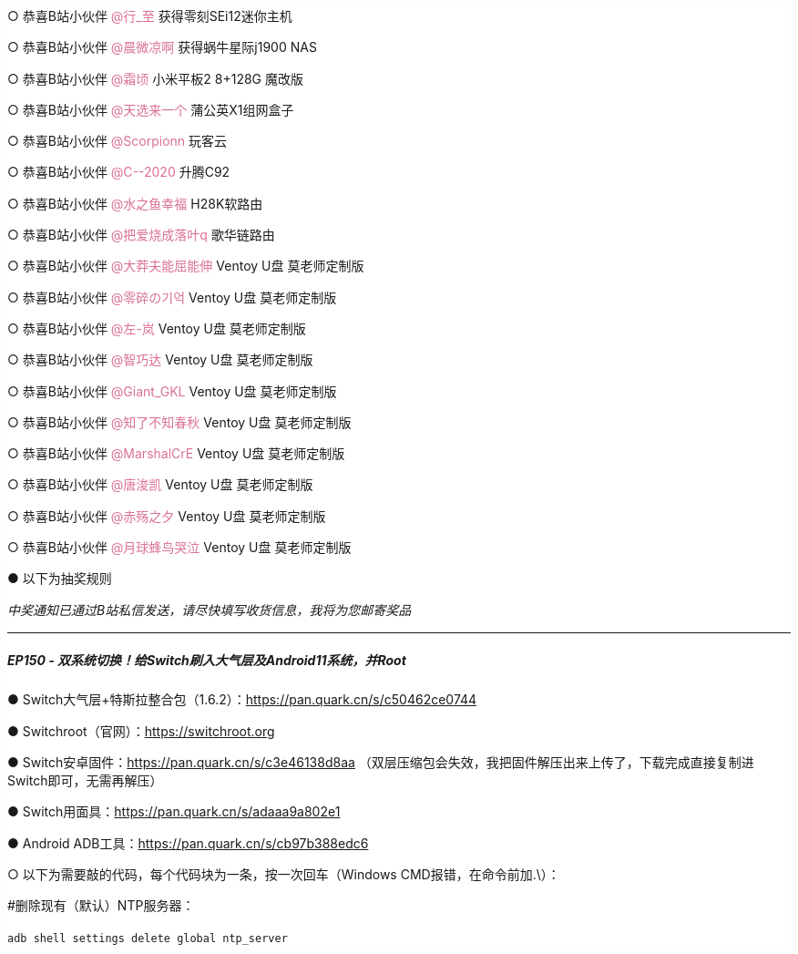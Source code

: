 ○ 恭喜B站小伙伴 <font color="#DB7093">@行_至</font> 获得零刻SEi12迷你主机

○ 恭喜B站小伙伴 <font color="#DB7093">@晨微凉啊</font> 获得蜗牛星际j1900 NAS

○ 恭喜B站小伙伴 <font color="#DB7093">@霜顷</font> 小米平板2 8+128G 魔改版

○ 恭喜B站小伙伴 <font color="#DB7093">@天选来一个</font> 蒲公英X1组网盒子

○ 恭喜B站小伙伴 <font color="#DB7093">@Scorpionn</font> 玩客云

○ 恭喜B站小伙伴 <font color="#DB7093">@C--2020</font> 升腾C92

○ 恭喜B站小伙伴 <font color="#DB7093">@水之鱼幸福</font> H28K软路由

○ 恭喜B站小伙伴 <font color="#DB7093">@把爱烧成落叶q</font> 歌华链路由

○ 恭喜B站小伙伴 <font color="#DB7093">@大莽夫能屈能伸</font> Ventoy U盘 莫老师定制版

○ 恭喜B站小伙伴 <font color="#DB7093">@零碎の기억</font> Ventoy U盘 莫老师定制版

○ 恭喜B站小伙伴 <font color="#DB7093">@左-岚</font> Ventoy U盘 莫老师定制版

○ 恭喜B站小伙伴 <font color="#DB7093">@智巧达</font> Ventoy U盘 莫老师定制版

○ 恭喜B站小伙伴 <font color="#DB7093">@Giant_GKL</font> Ventoy U盘 莫老师定制版

○ 恭喜B站小伙伴 <font color="#DB7093">@知了不知春秋</font> Ventoy U盘 莫老师定制版

○ 恭喜B站小伙伴 <font color="#DB7093">@MarshalCrE</font> Ventoy U盘 莫老师定制版

○ 恭喜B站小伙伴 <font color="#DB7093">@唐浚凯</font> Ventoy U盘 莫老师定制版

○ 恭喜B站小伙伴 <font color="#DB7093">@赤殇之夕</font> Ventoy U盘 莫老师定制版

○ 恭喜B站小伙伴 <font color="#DB7093">@月球蜂鸟哭泣</font> Ventoy U盘 莫老师定制版

● 以下为抽奖规则

*中奖通知已通过B站私信发送，请尽快填写收货信息，我将为您邮寄奖品*



<HR>

##### **EP150 - 双系统切换！给Switch刷入大气层及Android11系统，并Root**

● Switch大气层+特斯拉整合包（1.6.2）：https://pan.quark.cn/s/c50462ce0744

● Switchroot（官网）：https://switchroot.org

● Switch安卓固件：https://pan.quark.cn/s/c3e46138d8aa （双层压缩包会失效，我把固件解压出来上传了，下载完成直接复制进Switch即可，无需再解压）

● Switch用面具：https://pan.quark.cn/s/adaaa9a802e1

● Android ADB工具：https://pan.quark.cn/s/cb97b388edc6



○ 以下为需要敲的代码，每个代码块为一条，按一次回车（Windows CMD报错，在命令前加.\）：

#删除现有（默认）NTP服务器：

```
adb shell settings delete global ntp_server
```
